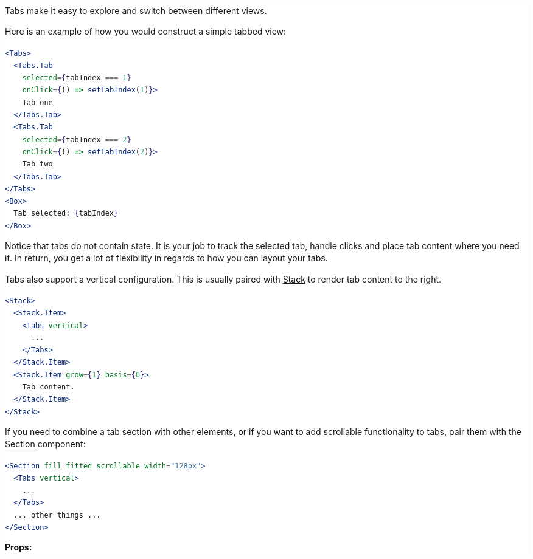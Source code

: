 Tabs make it easy to explore and switch between different views.

Here is an example of how you would construct a simple tabbed view:

```jsx
<Tabs>
  <Tabs.Tab
    selected={tabIndex === 1}
    onClick={() => setTabIndex(1)}>
    Tab one
  </Tabs.Tab>
  <Tabs.Tab
    selected={tabIndex === 2}
    onClick={() => setTabIndex(2)}>
    Tab two
  </Tabs.Tab>
</Tabs>
<Box>
  Tab selected: {tabIndex}
</Box>
```

Notice that tabs do not contain state. It is your job to track the selected
tab, handle clicks and place tab content where you need it. In return, you get
a lot of flexibility in regards to how you can layout your tabs.

Tabs also support a vertical configuration. This is usually paired with
[Stack](#stack) to render tab content to the right.

```jsx
<Stack>
  <Stack.Item>
    <Tabs vertical>
      ...
    </Tabs>
  </Stack.Item>
  <Stack.Item grow={1} basis={0}>
    Tab content.
  </Stack.Item>
</Stack>
```

If you need to combine a tab section with other elements, or if you want to
add scrollable functionality to tabs, pair them with the [Section](#section)
component:

```jsx
<Section fill fitted scrollable width="128px">
  <Tabs vertical>
    ...
  </Tabs>
  ... other things ...
</Section>
```

**Props:**
